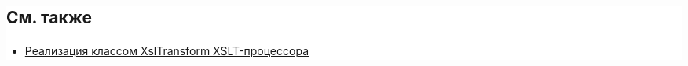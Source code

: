 ## <a name="see-also"></a>См. также

- [Реализация классом XslTransform XSLT-процессора](../../../../docs/standard/data/xml/xsltransform-class-implements-the-xslt-processor.md)
